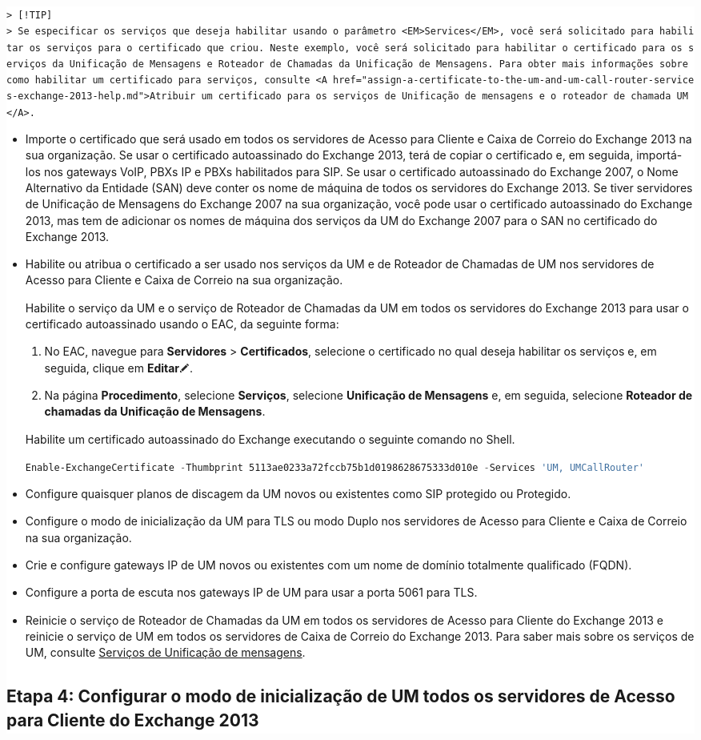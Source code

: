     > [!TIP]
    > Se especificar os serviços que deseja habilitar usando o parâmetro <EM>Services</EM>, você será solicitado para habilitar os serviços para o certificado que criou. Neste exemplo, você será solicitado para habilitar o certificado para os serviços da Unificação de Mensagens e Roteador de Chamadas da Unificação de Mensagens. Para obter mais informações sobre como habilitar um certificado para serviços, consulte <A href="assign-a-certificate-to-the-um-and-um-call-router-services-exchange-2013-help.md">Atribuir um certificado para os serviços de Unificação de mensagens e o roteador de chamada UM</A>.



  - Importe o certificado que será usado em todos os servidores de Acesso para Cliente e Caixa de Correio do Exchange 2013 na sua organização. Se usar o certificado autoassinado do Exchange 2013, terá de copiar o certificado e, em seguida, importá-los nos gateways VoIP, PBXs IP e PBXs habilitados para SIP. Se usar o certificado autoassinado do Exchange 2007, o Nome Alternativo da Entidade (SAN) deve conter os nome de máquina de todos os servidores do Exchange 2013. Se tiver servidores de Unificação de Mensagens do Exchange 2007 na sua organização, você pode usar o certificado autoassinado do Exchange 2013, mas tem de adicionar os nomes de máquina dos serviços da UM do Exchange 2007 para o SAN no certificado do Exchange 2013.

  - Habilite ou atribua o certificado a ser usado nos serviços da UM e de Roteador de Chamadas de UM nos servidores de Acesso para Cliente e Caixa de Correio na sua organização.
    
    Habilite o serviço da UM e o serviço de Roteador de Chamadas da UM em todos os servidores do Exchange 2013 para usar o certificado autoassinado usando o EAC, da seguinte forma:
    
    1.  No EAC, navegue para **Servidores** \> **Certificados**, selecione o certificado no qual deseja habilitar os serviços e, em seguida, clique em **Editar**![Ícone de edição](images/JJ218640.6f53ccb2-1f13-4c02-bea0-30690e6ea71d(EXCHG.150).gif "Ícone de edição").
    
    2.  Na página **Procedimento**, selecione **Serviços**, selecione **Unificação de Mensagens** e, em seguida, selecione **Roteador de chamadas da Unificação de Mensagens**.
    
    Habilite um certificado autoassinado do Exchange executando o seguinte comando no Shell.
    
    ```powershell
    Enable-ExchangeCertificate -Thumbprint 5113ae0233a72fccb75b1d0198628675333d010e -Services 'UM, UMCallRouter'
    ```

  - Configure quaisquer planos de discagem da UM novos ou existentes como SIP protegido ou Protegido.

  - Configure o modo de inicialização da UM para TLS ou modo Duplo nos servidores de Acesso para Cliente e Caixa de Correio na sua organização.

  - Crie e configure gateways IP de UM novos ou existentes com um nome de domínio totalmente qualificado (FQDN).

  - Configure a porta de escuta nos gateways IP de UM para usar a porta 5061 para TLS.

  - Reinicie o serviço de Roteador de Chamadas da UM em todos os servidores de Acesso para Cliente do Exchange 2013 e reinicie o serviço de UM em todos os servidores de Caixa de Correio do Exchange 2013. Para saber mais sobre os serviços de UM, consulte [Serviços de Unificação de mensagens](um-services-exchange-2013-help.md).

## Etapa 4: Configurar o modo de inicialização de UM todos os servidores de Acesso para Cliente do Exchange 2013
